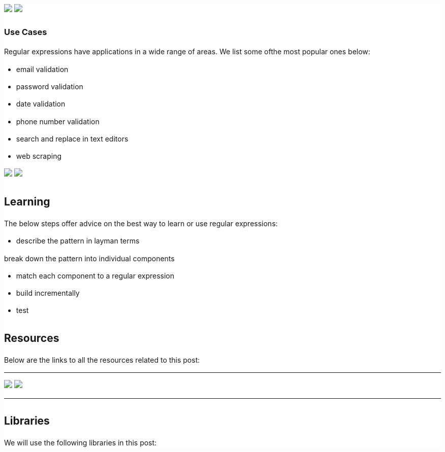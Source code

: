 ![](https://i1.wp.com/blog.rsquaredacademy.com/img/regex_why.png?w=100%25&is-pending-load=1#038;ssl=1)
![](https://i1.wp.com/blog.rsquaredacademy.com/img/regex_why.png?w=100%25&ssl=1)


### Use Cases

Regular expressions have applications in a wide range of areas. We list some ofthe most popular ones below:

- email validation

- password validation

- date validation

- phone number validation

- search and replace in text editors

- web scraping


![](https://i0.wp.com/blog.rsquaredacademy.com/img/regex_use_case_blog.png?w=100%25&is-pending-load=1#038;ssl=1)
![](https://i0.wp.com/blog.rsquaredacademy.com/img/regex_use_case_blog.png?w=100%25&ssl=1)


## Learning

The below steps offer advice on the best way to learn or use regular expressions:

- describe the pattern in layman terms

break down the pattern into individual components

- match each component to a regular expression

- build incrementally

- test


## Resources

Below are the links to all the resources related to this post:

---

![](https://i2.wp.com/blog.rsquaredacademy.com/img/ad.png?w=100%25&is-pending-load=1#038;ssl=1)
![](https://i2.wp.com/blog.rsquaredacademy.com/img/ad.png?w=100%25&ssl=1)


---

## Libraries

We will use the following libraries in this post:
